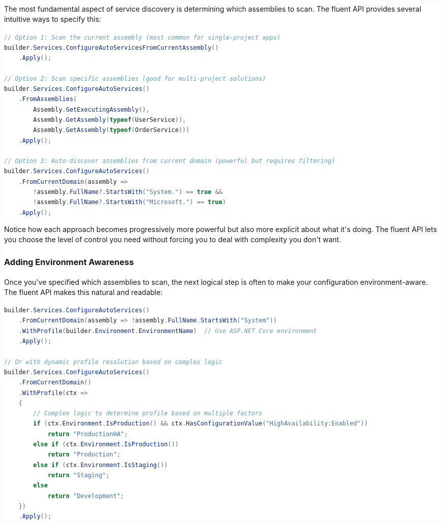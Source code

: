 The most fundamental aspect of service discovery is determining which assemblies to scan. The fluent API provides several intuitive ways to specify this:

```csharp
// Option 1: Scan the current assembly (most common for single-project apps)
builder.Services.ConfigureAutoServicesFromCurrentAssembly()
    .Apply();

// Option 2: Scan specific assemblies (good for multi-project solutions)
builder.Services.ConfigureAutoServices()
    .FromAssemblies(
        Assembly.GetExecutingAssembly(),
        Assembly.GetAssembly(typeof(UserService)),
        Assembly.GetAssembly(typeof(OrderService)))
    .Apply();

// Option 3: Auto-discover assemblies from current domain (powerful but requires filtering)
builder.Services.ConfigureAutoServices()
    .FromCurrentDomain(assembly => 
        !assembly.FullName?.StartsWith("System.") == true &&
        !assembly.FullName?.StartsWith("Microsoft.") == true)
    .Apply();
```

Notice how each approach becomes progressively more powerful but also more explicit about what it's doing. The fluent API lets you choose the level of control you need without forcing you to deal with complexity you don't want.

### Adding Environment Awareness

Once you've specified which assemblies to scan, the next logical step is often to make your configuration environment-aware. The fluent API makes this natural and readable:

```csharp
builder.Services.ConfigureAutoServices()
    .FromCurrentDomain(assembly => !assembly.FullName.StartsWith("System"))
    .WithProfile(builder.Environment.EnvironmentName)  // Use ASP.NET Core environment
    .Apply();

// Or with dynamic profile resolution based on complex logic
builder.Services.ConfigureAutoServices()
    .FromCurrentDomain()
    .WithProfile(ctx => 
    {
        // Complex logic to determine profile based on multiple factors
        if (ctx.Environment.IsProduction() && ctx.HasConfigurationValue("HighAvailability:Enabled"))
            return "ProductionHA";
        else if (ctx.Environment.IsProduction())
            return "Production";
        else if (ctx.Environment.IsStaging())
            return "Staging";
        else
            return "Development";
    })
    .Apply();
```
